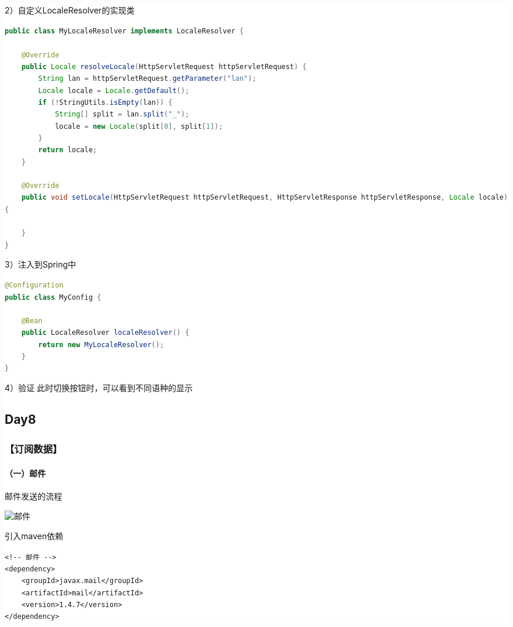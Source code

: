 2）自定义LocaleResolver的实现类

```java
public class MyLocaleResolver implements LocaleResolver {

    @Override
    public Locale resolveLocale(HttpServletRequest httpServletRequest) {
        String lan = httpServletRequest.getParameter("lan");
        Locale locale = Locale.getDefault();
        if (!StringUtils.isEmpty(lan)) {
            String[] split = lan.split("_");
            locale = new Locale(split[0], split[1]);
        }
        return locale;
    }

    @Override
    public void setLocale(HttpServletRequest httpServletRequest, HttpServletResponse httpServletResponse, Locale locale) {

    }
}
```

3）注入到Spring中

```java
@Configuration
public class MyConfig {

    @Bean
    public LocaleResolver localeResolver() {
        return new MyLocaleResolver();
    }
}
```

4）验证 此时切换按钮时，可以看到不同语种的显示

## Day8

### 【订阅数据】

#### （一）邮件

邮件发送的流程

![邮件](/邮件.png)

引入maven依赖

```xml-dtd
<!-- 邮件 -->
<dependency>
    <groupId>javax.mail</groupId>
    <artifactId>mail</artifactId>
    <version>1.4.7</version>
</dependency>
```
